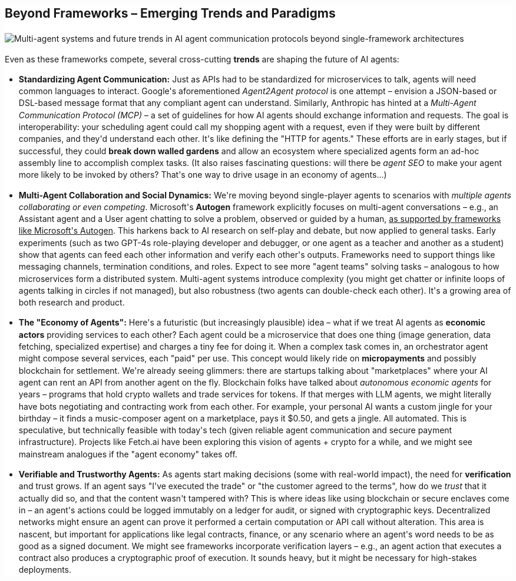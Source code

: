 
## Beyond Frameworks – Emerging Trends and Paradigms  
![Multi-agent systems and future trends in AI agent communication protocols beyond single-framework architectures](/images/blog/agent-frameworks/beyond-frameworks.webp)

Even as these frameworks compete, several cross-cutting **trends** are shaping the future of AI agents:

- **Standardizing Agent Communication:** Just as APIs had to be standardized for microservices to talk, agents will need common languages to interact. Google's aforementioned *Agent2Agent protocol* is one attempt – envision a JSON-based or DSL-based message format that any compliant agent can understand. Similarly, Anthropic has hinted at a *Multi-Agent Communication Protocol (MCP)* – a set of guidelines for how AI agents should exchange information and requests. The goal is interoperability: your scheduling agent could call my shopping agent with a request, even if they were built by different companies, and they'd understand each other. It's like defining the "HTTP for agents." These efforts are in early stages, but if successful, they could **break down walled gardens** and allow an ecosystem where specialized agents form an ad-hoc assembly line to accomplish complex tasks. (It also raises fascinating questions: will there be *agent SEO* to make your agent more likely to be invoked by others? That's one way to drive usage in an economy of agents…)

- **Multi-Agent Collaboration and Social Dynamics:** We're moving beyond single-player agents to scenarios with *multiple agents collaborating or even competing*. Microsoft's **Autogen** framework explicitly focuses on multi-agent conversations – e.g., an Assistant agent and a User agent chatting to solve a problem, observed or guided by a human, [as supported by frameworks like Microsoft's Autogen](https://github.com/microsoft/autogen#:~:text=AutoGen). This harkens back to AI research on self-play and debate, but now applied to general tasks. Early experiments (such as two GPT-4s role-playing developer and debugger, or one agent as a teacher and another as a student) show that agents can feed each other information and verify each other's outputs. Frameworks need to support things like messaging channels, termination conditions, and roles. Expect to see more "agent teams" solving tasks – analogous to how microservices form a distributed system. Multi-agent systems introduce complexity (you might get chatter or infinite loops of agents talking in circles if not managed), but also robustness (two agents can double-check each other). It's a growing area of both research and product.

- **The "Economy of Agents":** Here's a futuristic (but increasingly plausible) idea – what if we treat AI agents as **economic actors** providing services to each other? Each agent could be a microservice that does one thing (image generation, data fetching, specialized expertise) and charges a tiny fee for doing it. When a complex task comes in, an orchestrator agent might compose several services, each "paid" per use. This concept would likely ride on **micropayments** and possibly blockchain for settlement. We're already seeing glimmers: there are startups talking about "marketplaces" where your AI agent can rent an API from another agent on the fly. Blockchain folks have talked about *autonomous economic agents* for years – programs that hold crypto wallets and trade services for tokens. If that merges with LLM agents, we might literally have bots negotiating and contracting work from each other. For example, your personal AI wants a custom jingle for your birthday – it finds a music-composer agent on a marketplace, pays it $0.50, and gets a jingle. All automated. This is speculative, but technically feasible with today's tech (given reliable agent communication and secure payment infrastructure). Projects like Fetch.ai have been exploring this vision of agents + crypto for a while, and we might see mainstream analogues if the "agent economy" takes off.

- **Verifiable and Trustworthy Agents:** As agents start making decisions (some with real-world impact), the need for **verification** and trust grows. If an agent says "I've executed the trade" or "the customer agreed to the terms", how do we *trust* that it actually did so, and that the content wasn't tampered with? This is where ideas like using blockchain or secure enclaves come in – an agent's actions could be logged immutably on a ledger for audit, or signed with cryptographic keys. Decentralized networks might ensure an agent can prove it performed a certain computation or API call without alteration. This area is nascent, but important for applications like legal contracts, finance, or any scenario where an agent's word needs to be as good as a signed document. We might see frameworks incorporate verification layers – e.g., an agent action that executes a contract also produces a cryptographic proof of execution. It sounds heavy, but it might be necessary for high-stakes deployments. 

